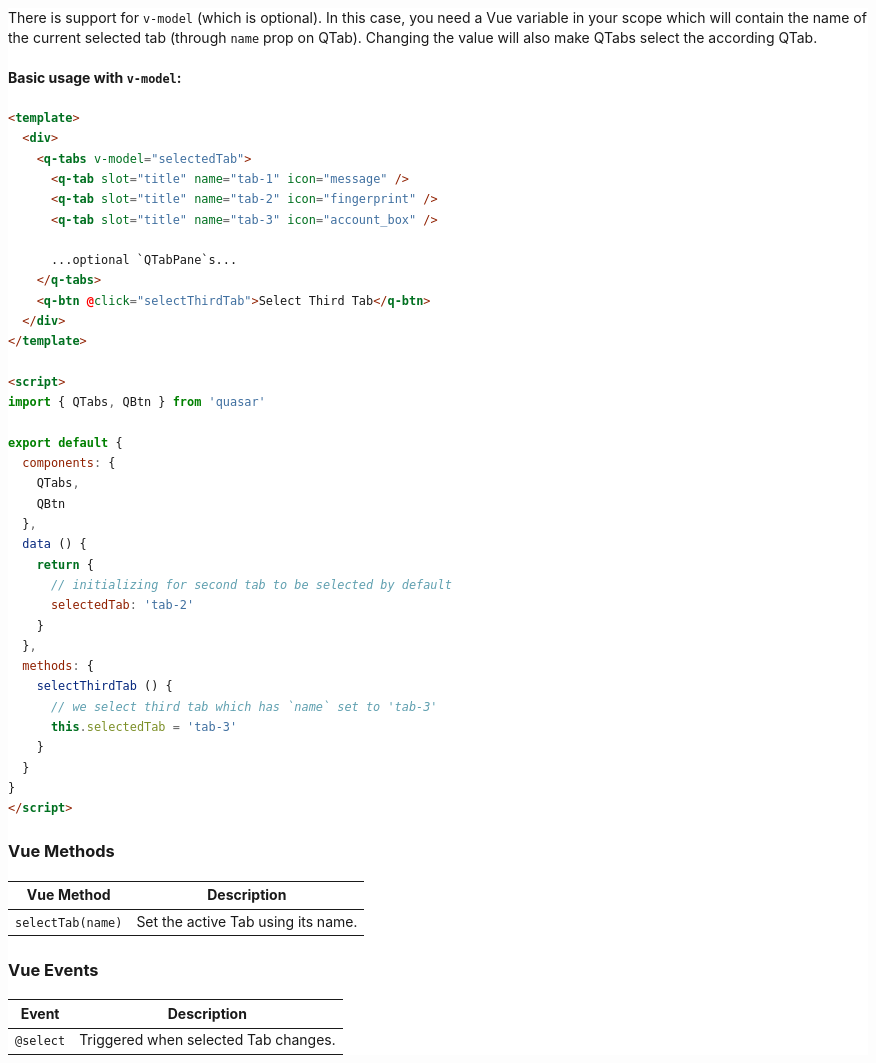 There is support for `v-model` (which is optional). In this case, you need a Vue variable in your scope which will contain the name of the current selected tab (through `name` prop on QTab). Changing the value will also make QTabs select the according QTab.

#### Basic usage with `v-model`:

```html
<template>
  <div>
    <q-tabs v-model="selectedTab">
      <q-tab slot="title" name="tab-1" icon="message" />
      <q-tab slot="title" name="tab-2" icon="fingerprint" />
      <q-tab slot="title" name="tab-3" icon="account_box" />

      ...optional `QTabPane`s...
    </q-tabs>
    <q-btn @click="selectThirdTab">Select Third Tab</q-btn>
  </div>
</template>

<script>
import { QTabs, QBtn } from 'quasar'

export default {
  components: {
    QTabs,
    QBtn
  },
  data () {
    return {
      // initializing for second tab to be selected by default
      selectedTab: 'tab-2'
    }
  },
  methods: {
    selectThirdTab () {
      // we select third tab which has `name` set to 'tab-3'
      this.selectedTab = 'tab-3'
    }
  }
}
</script>
```

### Vue Methods
| Vue Method | Description |
| --- | --- |
| `selectTab(name)` | Set the active Tab using its name. |

### Vue Events
| Event | Description |
| --- | --- |
| `@select` | Triggered when selected Tab changes. |
